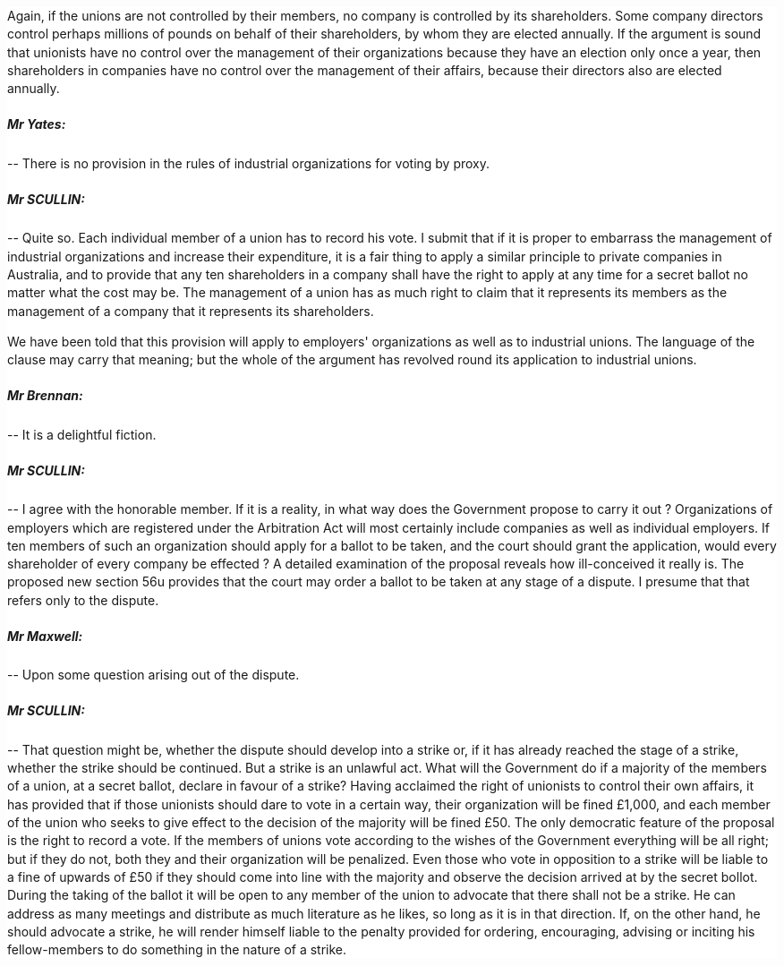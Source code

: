 Again, if the unions are not controlled by their members, no company is controlled by its shareholders. Some company directors control perhaps millions of pounds on behalf of their shareholders, by whom they are elected annually. If the argument is sound that unionists have no control over the management of their organizations because they have an election only once a year, then shareholders in companies have no control over the management of their affairs, because their directors also are elected annually. 

##### Mr Yates:

-- There is no provision in the rules of industrial organizations for voting by proxy. 

##### Mr SCULLIN:

-- Quite so. Each individual member of a union has to record his vote. I submit that if it is proper to embarrass the management of industrial organizations and increase their expenditure, it is a fair thing to apply a similar principle to private companies in Australia, and to provide that any ten shareholders in a company shall have the right to apply at any time for a secret ballot no matter what the cost may be. The management of a union has as much right to claim that it represents its members as the management of a company that it represents its shareholders. 

We have been told that this provision will apply to employers' organizations as well as to industrial unions. The language of the clause may carry that meaning; but the whole of the argument has revolved round its application to industrial unions. 

##### Mr Brennan:

-- It is a delightful fiction. 

##### Mr SCULLIN:

-- I agree with the honorable member. If it is a reality, in what way does the Government propose to carry it out ? Organizations of employers which are registered under the Arbitration Act will most certainly include companies as well as individual employers. If ten members of such an organization should apply for a ballot to be taken, and the court should grant the application, would every shareholder of every company be effected ? A detailed examination of the proposal reveals how ill-conceived it really is. The proposed new section 56u provides that the court may order a ballot to be taken at any stage of a dispute. I presume that that refers only to the dispute. 

##### Mr Maxwell:

-- Upon some question arising out of the dispute. 

##### Mr SCULLIN:

-- That question might be, whether the dispute should develop into a strike or, if it has already reached the stage of a strike, whether the strike should be continued. But a strike is an unlawful act. What will the Government do if a majority of the members of a union, at a secret ballot, declare in favour of a strike? Having acclaimed the right of unionists to control their own affairs, it has provided that if those unionists should dare to vote in a certain way, their organization will be fined £1,000, and each member of the union who seeks to give effect to the decision of the majority will be fined £50. The only democratic feature of the proposal is the right to record a vote. If the members of unions vote according to the wishes of the Government everything will be all right; but if they do not, both they and their organization will be penalized. Even those who vote in opposition to a strike will be liable to a fine of upwards of £50 if they should come into line with the majority and observe the decision arrived at by the secret  bollot.  During the taking of the ballot it will be open to any member of the union to advocate that there shall not be a strike. He can address as many meetings and distribute as much literature as he likes, so long as it is in that direction. If, on the other hand, he should advocate a strike, he will render himself liable to the penalty provided for ordering, encouraging, advising or inciting his fellow-members to do something in the nature of a strike. 
